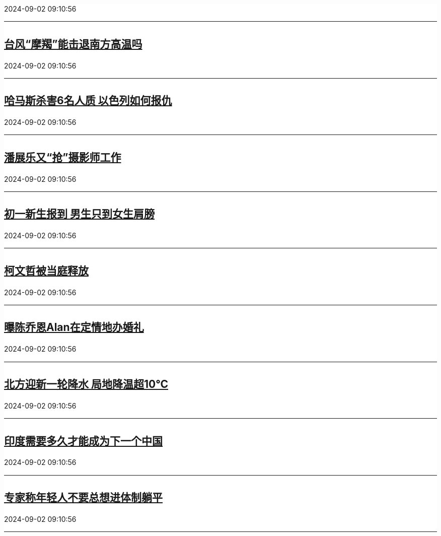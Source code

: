 2024-09-02 09:10:56

---
## [台风“摩羯”能击退南方高温吗](https://www.toutiao.com/trending/7408839879209045516)

2024-09-02 09:10:56

---
## [哈马斯杀害6名人质 以色列如何报仇](https://www.toutiao.com/trending/7409871049631731236)

2024-09-02 09:10:56

---
## [潘展乐又“抢”摄影师工作](https://www.toutiao.com/trending/7409932941855444530)

2024-09-02 09:10:56

---
## [初一新生报到 男生只到女生肩膀](https://www.toutiao.com/trending/7406895365515100170)

2024-09-02 09:10:56

---
## [柯文哲被当庭释放](https://www.toutiao.com/trending/7408775330686586431)

2024-09-02 09:10:56

---
## [曝陈乔恩Alan在定情地办婚礼](https://www.toutiao.com/trending/7409878385536536102)

2024-09-02 09:10:56

---
## [北方迎新一轮降水 局地降温超10℃](https://www.toutiao.com/trending/7408030336964018186)

2024-09-02 09:10:56

---
## [印度需要多久才能成为下一个中国](https://www.toutiao.com/trending/7409172666319470646)

2024-09-02 09:10:56

---
## [专家称年轻人不要总想进体制躺平](https://www.toutiao.com/trending/7408578223337897994)

2024-09-02 09:10:56

---
